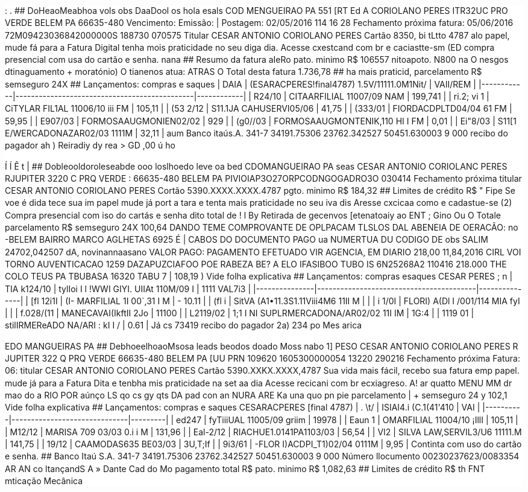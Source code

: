 : . ## DoHeaoMeabhoa vols obs DaaDool os hola esals COD MENGUEIRAO PA 551 [RT Ed A CORIOLANO PERES ITR32UC PRO VERDE BELEM PA 66635-480 Vencimento: Emissão: | Postagem: 02/05/2016 114 16 28 Fechamento próxima fatura: 05/06/2016 72M09423036842000000S 188730 070575 Titular CESAR ANTONIO CORIOLANO PERES Cartão 8350, bi tLtto 4787 alo papel, mude fá para a Fatura Digital tenha mois praticidade no seu diga dia. Acesse cxestcand com br e caciastte-sm (ED compra presencial com usa do cartão e senha. nana ## Resumo da fatura aIeRo pato. minimo R$ 106557 nitoapoto. N800 na O nesgos dtinaguamento + moratónio) O tianenos atua: ATRAS O Total desta fatura 1.736,78 ## ha mais praticid, parcelamento R$ semseguro 24X ## Lançamentos: compras e saques | DAIA | (ESARACPERES!final4787) 1.5V/11111.0M1Nit/ | VAII/REM | |------------|----------------------------------------------|------------| | R24/10 | CITAARFILIAL 11007/09 NAM | 199,741 | | ri.2; vi 1 | CiTYLAR FIL1AL 11006/10 iii FM | 105,11 | | (53 2/12 | S11.1JA CAHUSERVI05/06 | 41,75 | | (333/01 | FIORDACDPLTD04/04 61 FM | 59,95 | | E907/03 | FORMOSAAUGMONIEN02/02 | 929 | | (g0//03 | FORMOSAAUGMONTENIK,110 HI I FM | 0,01 | | Ei"8/03 | S11[1 E/WERCADONAZAR02/03 1111M | 32,11 | aum Banco itaús.A. 341-7 34191.75306 23762.342527 50451.630003 9 000 recibo do pagador ah ) Reiradiy dy rea &gt; GD ,00 ú ho

Í Í Ê t | ## Dobleooldoroleseabde ooo loslhoedo leve oa bed CDOMANGUEIRAO PA seas CESAR ANTONIO CORIOLANC PERES RJUPITER 3220 C PRQ VERDE : 66635-480 BELEM PA PIVIOIAP3O27ORPCODNGOGADRO3O 030414 Fechamento próxima titular CESAR ANTONIO CORIOLANO PERES Cortão 5390.XXXX.XXXX.4787 pgto. minimo R$ 184,32 ## Limites de crédito R$ " Fipe Se voe é dida tece sua im papel mude já port a tara e tenta mais praticidade no seu iva dis Aresse cxcicaa como e cadastue-se (2) Compra presencial com iso do cartás e senha dito total de ! l By Retirada de gecenvos [etenatoaiy ao ENT ; Gino Ou O Totale parcelamento R$ semseguro 24X 100,64 DANDO TEME COMPROVANTE DE OPLPACAM TLSLOS DAL ABENEIA DE OERACÃO: no -BELEM BAIRRO MARCO AGLHETAS 6925 É | CABOS DO DOCUMENTO PAGO ua NUMERTUA DU CODIGO DE obs SALIM 24702,042507 dA, novinannaasano VALOR PAGO: PAGAMENTO EFETUADO VIR AGENCIA, EM DIARIO 218,00 11,84,2016 CIRL VOI TORNO AUVENTICACAO 1259 DAZAPUZCIAFOO POE RABEZA BE? A ELO IFASIBOO TUBO IS 6N25268A2 110416 218.000 THE COLO TEUS PA TBUBASA 16320 TABU 7 | 108,19 ) Vide folha explicativa ## Lançamentos: compras esaques CESAR PERES ; n | TIA k124/10 | tylIoi I l !WWI GIYI. UIIAt 110M/09 I | 1111 VAL7i3 | |---------------|-----------------------------------------|---------------| | [fl 12i1I | (I- MARFILIAL 1I 00`,31 I M | - 10.11 | | (fl i | SitVA (A1•11.3S1.11Viii4M6 11II M | | | i 1/0I | FLORI) A(Dl I /001/114 MIA fyI | | | f.028/(11 | MANECAVAI(IkftII 2Jo | 11100 | | L2119/02 | 1;1 I NI SUPLRMERCADONA/AR02/02 11I IM | 1G:4 | | 1119 01 | stilIRMEReADO NA/ARI : kI I / | 0.61 | Já cs 73419 recibo do pagador 2a) 234 po Mes arica

EDO MANGUEIRAS PA ## DebhoeelhoaoMsosa leads beodos doado Moss nabo 1] PESO CESAR ANTONIO CORIOLANO PERES R JUPITER 322 Q PRQ VERDE 66635-480 BELEM PA [UU PRN 109620 1605300000054 13220 290216 Fechamento próxima Fatura: 06: titular CESAR ANTONIO CORIOLANO PERES Cartão 5390.XXKX.XXXX,4787 Sua vida mais fácil, recebo sua fatura emp papel. mude já para a Fatura Dita e tenbha mis praticidade na set aa dia Acesse recicani com br ecxiagreso. A! ar quatto MENU MM dr mao do a RIO POR aúnço LS qo cs gy qts DA pad con an NURA ARE Ka una quo pn pie parcelamento | + semseguro 24 y 102,1 Vide folha explicativa ## Lançamentos: compras e saques CESARACPERES [final 4787) | . \t/ | ISIAI4.i (C.1(41'410 | VAI | |----------|------------------------------|---------| | ed247 | fyTiiiUAL 11005/09 griim | 19978 | | Eaun 1 | OMARFILIAL 11004/10 ¡IllI | 105,11 | | M12/12 | MARISA 709 03/03 0.i i M | 131,96 | | Eal-2/12 | RIACHUE1.0141PA1103/03 | 56,54 | | VI2 | SILVA LAW,SERVIL3/U6 11111.M | 141,75 | | 19/12 | CAAMODAS635 BE03/03 | 3U,T;If | | 9i3/61 | -FLOR I)ACDPI_T1)02/04 0111M | 9,95 | Continta com uso do cartão e senha. ## Banco Itaú S.A. 341-7 34191.75306 23762.342527 50451.630003 9 000 Número llocumento 00230237623/0083354 AR AN co ltançandS A » Dante Cad do Mo pagamento total R$ pato. minimo R$ 1,082,63 ## Limites de crédito R$ th FNT mticação Mecânica
